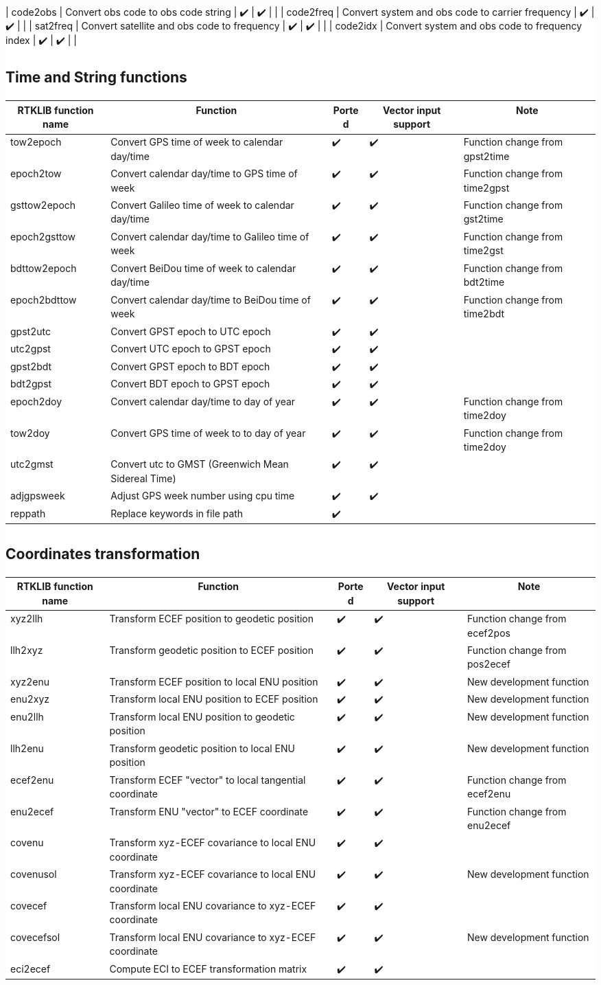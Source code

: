 | code2obs     | Convert obs code to obs code string | ✔️ | ✔️ | |
| code2freq    | Convert system and obs code to carrier frequency | ✔️ | ✔️ | |
| sat2freq     | Convert satellite and obs code to frequency | ✔️ | ✔️ | |
| code2idx     | Convert system and obs code to frequency index | ✔️ | ✔️ | |

## Time and String functions
| RTKLIB function name | Function | Ported | Vector input support| Note |
| ---- | ---- | ---- | ---- | ---- |
| tow2epoch    | Convert GPS time of week to calendar day/time | ✔️ | ✔️ | Function change from gpst2time |
| epoch2tow    | Convert calendar day/time to GPS time of week | ✔️ | ✔️ | Function change from time2gpst |
| gsttow2epoch | Convert Galileo time of week to calendar day/time | ✔️ | ✔️ | Function change from gst2time |
| epoch2gsttow | Convert calendar day/time to Galileo time of week | ✔️ | ✔️ | Function change from time2gst |
| bdttow2epoch | Convert BeiDou time of week to calendar day/time | ✔️ | ✔️ | Function change from bdt2time |
| epoch2bdttow | Convert calendar day/time to BeiDou time of week | ✔️ | ✔️ | Function change from time2bdt |
| gpst2utc     | Convert GPST epoch to UTC epoch | ✔️ | ✔️ | |
| utc2gpst     | Convert UTC epoch to GPST epoch | ✔️ | ✔️ | |
| gpst2bdt     | Convert GPST epoch to BDT epoch | ✔️ | ✔️ | |
| bdt2gpst     | Convert BDT epoch to GPST epoch | ✔️ | ✔️ | |
| epoch2doy    | Convert calendar day/time to day of year | ✔️ | ✔️ | Function change from time2doy |
| tow2doy      | Convert GPS time of week to to day of year | ✔️ | ✔️ | Function change from time2doy |
| utc2gmst     | Convert utc to GMST (Greenwich Mean Sidereal Time) | ✔️ | ✔️ | |
| adjgpsweek   | Adjust GPS week number using cpu time | ✔️ | ✔️ | |
| reppath      | Replace keywords in file path | ✔️ |  | |

## Coordinates transformation
| RTKLIB function name | Function | Ported | Vector input support| Note |
| ---- | ---- | ---- | ---- | ---- |
| xyz2llh      | Transform ECEF position to geodetic position | ✔️ | ✔️ | Function change from ecef2pos |
| llh2xyz      | Transform geodetic position to ECEF position | ✔️ | ✔️ | Function change from pos2ecef |
| xyz2enu      | Transform ECEF position to local ENU position | ✔️ | ✔️ | New development function |
| enu2xyz      | Transform local ENU position to ECEF position | ✔️ | ✔️ | New development function |
| enu2llh      | Transform local ENU position to geodetic position | ✔️ | ✔️ | New development function |
| llh2enu      | Transform geodetic position to local ENU position | ✔️ | ✔️ | New development function |
| ecef2enu     | Transform ECEF "vector" to local tangential coordinate | ✔️ | ✔️ | Function change from ecef2enu |
| enu2ecef     | Transform ENU "vector" to ECEF coordinate | ✔️ | ✔️ | Function change from enu2ecef |
| covenu       | Transform xyz-ECEF covariance to local ENU coordinate | ✔️ | ✔️ | |
| covenusol    | Transform xyz-ECEF covariance to local ENU coordinate | ✔️ | ✔️ | New development function |
| covecef      | Transform local ENU covariance to xyz-ECEF coordinate | ✔️ | ✔️ | |
| covecefsol   | Transform local ENU covariance to xyz-ECEF coordinate | ✔️ | ✔️ | New development function |
| eci2ecef     | Compute ECI to ECEF transformation matrix | ✔️ | ✔️ | |